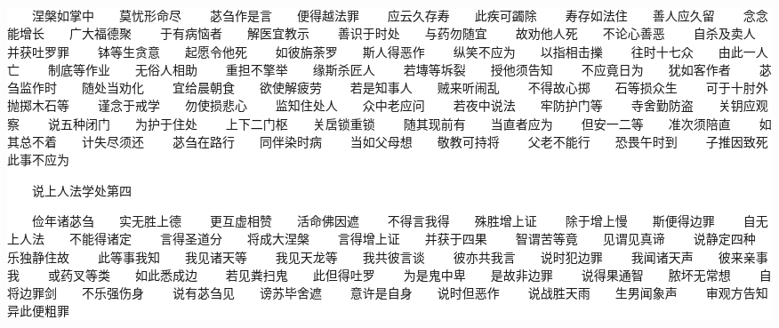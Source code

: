 　　涅槃如掌中　　莫忧形命尽
　　苾刍作是言　　便得越法罪
　　应云久存寿　　此疾可蠲除
　　寿存如法住　　善人应久留
　　念念能增长　　广大福德聚
　　于有病恼者　　解医宜教示
　　善识于时处　　与药勿随宜
　　故劝他人死　　不论心善恶
　　自杀及卖人　　并获吐罗罪
　　钵等生贪意　　起愿令他死
　　如彼旃荼罗　　斯人得恶作
　　纵笑不应为　　以指相击擽
　　往时十七众　　由此一人亡
　　制底等作业　　无俗人相助
　　重担不擎举　　缘斯杀匠人
　　若塼等坼裂　　授他须告知
　　不应竟日为　　犹如客作者
　　苾刍监作时　　随处当劝化
　　宜给晨朝食　　欲使解疲劳
　　若是知事人　　贼来听闹乱
　　不得故心掷　　石等损众生
　　可于十肘外　　抛掷木石等
　　谨念于戒学　　勿使损悲心
　　监知住处人　　众中老应问
　　若夜中说法　　牢防护门等
　　寺舍勤防盗　　关钥应观察
　　说五种闭门　　为护于住处
　　上下二门枢　　关扂锁重锁
　　随其现前有　　当直者应为
　　但安一二等　　准次须陪直
　　如其总不着　　计失尽须还
　　苾刍在路行　　同伴染时病
　　当如父母想　　敬教可持将
　　父老不能行　　恐畏午时到
　　子推因致死　　此事不应为

　　说上人法学处第四

　　俭年诸苾刍　　实无胜上德
　　更互虚相赞　　活命佛因遮
　　不得言我得　　殊胜增上证
　　除于增上慢　　斯便得边罪
　　自无上人法　　不能得诸定
　　言得圣道分　　将成大涅槃
　　言得增上证　　并获于四果
　　智谓苦等竟　　见谓见真谛
　　说静定四种　　乐独静住故
　　此等事我知　　我见诸天等
　　我见天龙等　　我共彼言谈
　　彼亦共我言　　说时犯边罪
　　我闻诸天声　　彼来亲事我
　　或药叉等类　　如此悉成边
　　若见粪扫鬼　　此但得吐罗
　　为是鬼中卑　　是故非边罪
　　说得果通智　　脓坏无常想
　　自将边罪剑　　不乐强伤身
　　说有苾刍见　　谤苏毕舍遮
　　意许是自身　　说时但恶作
　　说战胜天雨　　生男闻象声
　　审观方告知　　异此便粗罪

